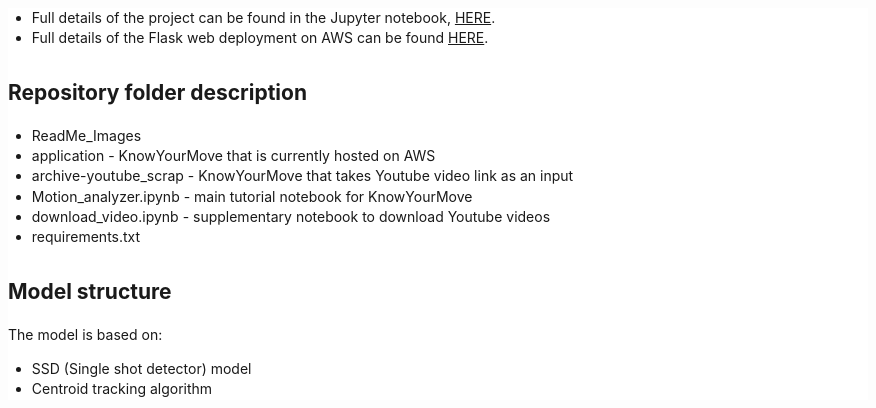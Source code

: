 * Full details of the project can be found in the Jupyter notebook, [HERE](https://github.com/Matthew-AI-Dev/INSIGHT-project/blob/master/Motion_analyzer.ipynb).
* Full details of the Flask web deployment on AWS can be found [HERE](https://github.com/Matthew-AI-Dev/INSIGHT-project/tree/master/application/KYM_app_v2).

## Repository folder description

* ReadMe_Images
* application - KnowYourMove that is currently hosted on AWS
* archive-youtube_scrap - KnowYourMove that takes Youtube video link as an input
* Motion_analyzer.ipynb - main tutorial notebook for KnowYourMove
* download_video.ipynb - supplementary notebook to download Youtube videos
* requirements.txt

## Model structure

The model is based on:

* SSD (Single shot detector) model
* Centroid tracking algorithm

<p align="center">